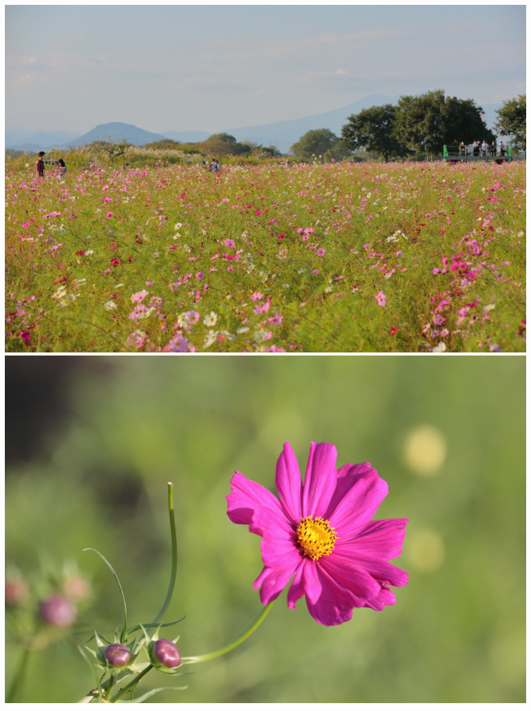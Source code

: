 <a href="20211003_043.JPG" data-lightbox="abc"><img src="20211003_043.JPG" alt="サンプル画像" width="900" /></a>
<a href="20211003_044.JPG" data-lightbox="abc"><img src="20211003_044.JPG" alt="サンプル画像" width="900" /></a>